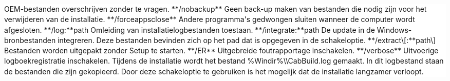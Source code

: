 </td>
<td style="border:1px solid black;">
OEM-bestanden overschrijven zonder te vragen.
</td>
</tr>
<tr>
<td style="border:1px solid black;">
**/nobackup**
</td>
<td style="border:1px solid black;">
Geen back-up maken van bestanden die nodig zijn voor het verwijderen van de installatie.
</td>
</tr>
<tr class="alternateRow">
<td style="border:1px solid black;">
**/forceappsclose**
</td>
<td style="border:1px solid black;">
Andere programma's gedwongen sluiten wanneer de computer wordt afgesloten.
</td>
</tr>
<tr>
<td style="border:1px solid black;">
**/log:**path
</td>
<td style="border:1px solid black;">
Omleiding van installatielogbestanden toestaan.
</td>
</tr>
<tr class="alternateRow">
<td style="border:1px solid black;">
**/integrate:**path
</td>
<td style="border:1px solid black;">
De update in de Windows-bronbestanden integreren. Deze bestanden bevinden zich op het pad dat is opgegeven in de schakeloptie.
</td>
</tr>
<tr>
<td style="border:1px solid black;">
**/extract\[:**path\]
</td>
<td style="border:1px solid black;">
Bestanden worden uitgepakt zonder Setup te starten.
</td>
</tr>
<tr class="alternateRow">
<td style="border:1px solid black;">
**/ER**
</td>
<td style="border:1px solid black;">
Uitgebreide foutrapportage inschakelen.
</td>
</tr>
<tr>
<td style="border:1px solid black;">
**/verbose**
</td>
<td style="border:1px solid black;">
Uitvoerige logboekregistratie inschakelen. Tijdens de installatie wordt het bestand %Windir%\\CabBuild.log gemaakt. In dit logbestand staan de bestanden die zijn gekopieerd. Door deze schakeloptie te gebruiken is het mogelijk dat de installatie langzamer verloopt.
</td>
</tr>